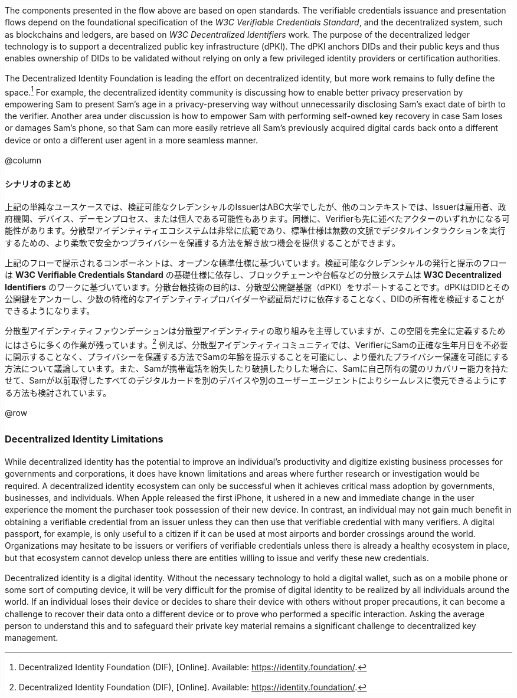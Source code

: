 The components presented in the flow above are based on open standards. The verifiable credentials issuance and presentation flows depend on the foundational specification of the _W3C Verifiable Credentials Standard_, and the decentralized system, such as blockchains and ledgers, are based on _W3C Decentralized Identifiers_ work. The purpose of the decentralized ledger technology is to support a decentralized public key infrastructure (dPKI). The dPKI anchors DIDs and their public keys and thus enables ownership of DIDs to be validated without relying on only a few privileged identity providers or certification authorities.

The Decentralized Identity Foundation is leading the effort on decentralized identity, but more work remains to fully define the space.[^3] For example, the decentralized identity community is discussing how to enable better privacy preservation by empowering Sam to present Sam’s age in a privacy-preserving way without unnecessarily disclosing Sam’s exact date of birth to the verifier. Another area under discussion is how to empower Sam with performing self-owned key recovery in case Sam loses or damages Sam’s phone, so that Sam can more easily retrieve all Sam’s previously acquired digital cards back onto a different device or onto a different user agent in a more seamless manner.

@column
#### シナリオのまとめ

上記の単純なユースケースでは、検証可能なクレデンシャルのIssuerはABC大学でしたが、他のコンテキストでは、Issuerは雇用者、政府機関、デバイス、デーモンプロセス、または個人である可能性もあります。同様に、Verifierも先に述べたアクターのいずれかになる可能性があります。分散型アイデンティティエコシステムは非常に広範であり、標準仕様は無数の文脈でデジタルインタラクションを実行するための、より柔軟で安全かつプライバシーを保護する方法を解き放つ機会を提供することができます。

上記のフローで提示されるコンポーネントは、オープンな標準仕様に基づいています。検証可能なクレデンシャルの発行と提示のフローは __W3C Verifiable Credentials Standard__ の基礎仕様に依存し、ブロックチェーンや台帳などの分散システムは __W3C Decentralized Identifiers__ のワークに基づいています。分散台帳技術の目的は、分散型公開鍵基盤（dPKI）をサポートすることです。dPKIはDIDとその公開鍵をアンカーし、少数の特権的なアイデンティティプロバイダーや認証局だけに依存することなく、DIDの所有権を検証することができるようになります。

分散型アイデンティティファウンデーションは分散型アイデンティティの取り組みを主導していますが、この空間を完全に定義するためにはさらに多くの作業が残っています。[^3] 例えば、分散型アイデンティティコミュニティでは、VerifierにSamの正確な生年月日を不必要に開示することなく、プライバシーを保護する方法でSamの年齢を提示することを可能にし、より優れたプライバシー保護を可能にする方法について議論しています。また、Samが携帯電話を紛失したり破損したりした場合に、Samに自己所有の鍵のリカバリー能力を持たせて、Samが以前取得したすべてのデジタルカードを別のデバイスや別のユーザーエージェントによりシームレスに復元できるようにする方法も検討されています。

@row
### Decentralized Identity Limitations

While decentralized identity has the potential to improve an individual’s productivity and digitize existing business processes for governments and corporations, it does have known limitations and areas where further research or investigation would be required. A decentralized identity ecosystem can only be successful when it achieves critical mass adoption by governments, businesses, and individuals. When Apple released the first iPhone, it ushered in a new and immediate change in the user experience the moment the purchaser took possession of their new device. In contrast, an individual may not gain much benefit in obtaining a verifiable credential from an issuer unless they can then use that verifiable credential with many verifiers. A digital passport, for example, is only useful to a citizen if it can be used at most airports and border crossings around the world. Organizations may hesitate to be issuers or verifiers of verifiable credentials unless there is already a healthy ecosystem in place, but that ecosystem cannot develop unless there are entities willing to issue and verify these new credentials.

Decentralized identity is a digital identity. Without the necessary technology to hold a digital wallet, such as on a mobile phone or some sort of computing device, it will be very difficult for the promise of digital identity to be realized by all individuals around the world. If an individual loses their device or decides to share their device with others without proper precautions, it can become a challenge to recover their data onto a different device or to prove who performed a specific interaction. Asking the average person to understand this and to safeguard their private key material remains a significant challenge to decentralized key management.


[^1]:  "Verifiable Credentials Data Model 1.0," W3C Recommendation, World Wide Web Consortium (W3C), 19 November 2019, https://www.w3.org/TR/vc-data-model/.
[^2]:  “Decentralized Identifiers (DIDs) v1.0,” W3C Working Draft, World Wide Web Consortium (W3C), 27 October 2020, https://www.w3.org/TR/did-core/.
[^3]:  Decentralized Identity Foundation (DIF), \[Online\]. Available: https://identity.foundation/.